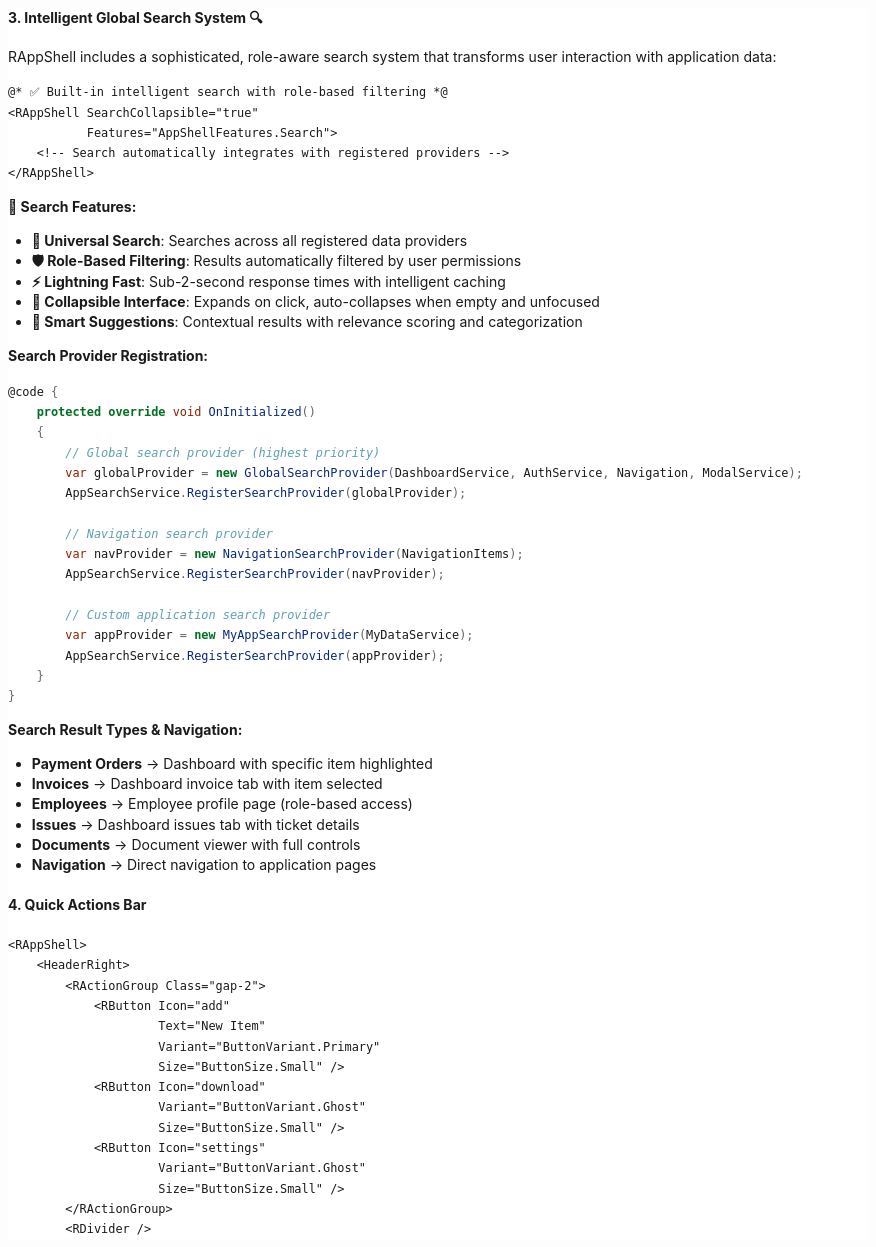 #### **3. Intelligent Global Search System** 🔍

RAppShell includes a sophisticated, role-aware search system that transforms user interaction with application data:

```razor
@* ✅ Built-in intelligent search with role-based filtering *@
<RAppShell SearchCollapsible="true"
           Features="AppShellFeatures.Search">
    <!-- Search automatically integrates with registered providers -->
</RAppShell>
```

**🚀 Search Features:**
- **🎯 Universal Search**: Searches across all registered data providers
- **🛡️ Role-Based Filtering**: Results automatically filtered by user permissions  
- **⚡ Lightning Fast**: Sub-2-second response times with intelligent caching
- **📱 Collapsible Interface**: Expands on click, auto-collapses when empty and unfocused
- **🧠 Smart Suggestions**: Contextual results with relevance scoring and categorization

**Search Provider Registration:**

```csharp
@code {
    protected override void OnInitialized()
    {
        // Global search provider (highest priority)
        var globalProvider = new GlobalSearchProvider(DashboardService, AuthService, Navigation, ModalService);
        AppSearchService.RegisterSearchProvider(globalProvider);
        
        // Navigation search provider  
        var navProvider = new NavigationSearchProvider(NavigationItems);
        AppSearchService.RegisterSearchProvider(navProvider);
        
        // Custom application search provider
        var appProvider = new MyAppSearchProvider(MyDataService);
        AppSearchService.RegisterSearchProvider(appProvider);
    }
}
```

**Search Result Types & Navigation:**
- **Payment Orders** → Dashboard with specific item highlighted
- **Invoices** → Dashboard invoice tab with item selected
- **Employees** → Employee profile page (role-based access)
- **Issues** → Dashboard issues tab with ticket details
- **Documents** → Document viewer with full controls
- **Navigation** → Direct navigation to application pages

#### **4. Quick Actions Bar**
```razor
<RAppShell>
    <HeaderRight>
        <RActionGroup Class="gap-2">
            <RButton Icon="add" 
                     Text="New Item" 
                     Variant="ButtonVariant.Primary"
                     Size="ButtonSize.Small" />
            <RButton Icon="download" 
                     Variant="ButtonVariant.Ghost"
                     Size="ButtonSize.Small" />
            <RButton Icon="settings" 
                     Variant="ButtonVariant.Ghost"
                     Size="ButtonSize.Small" />
        </RActionGroup>
        <RDivider />
```